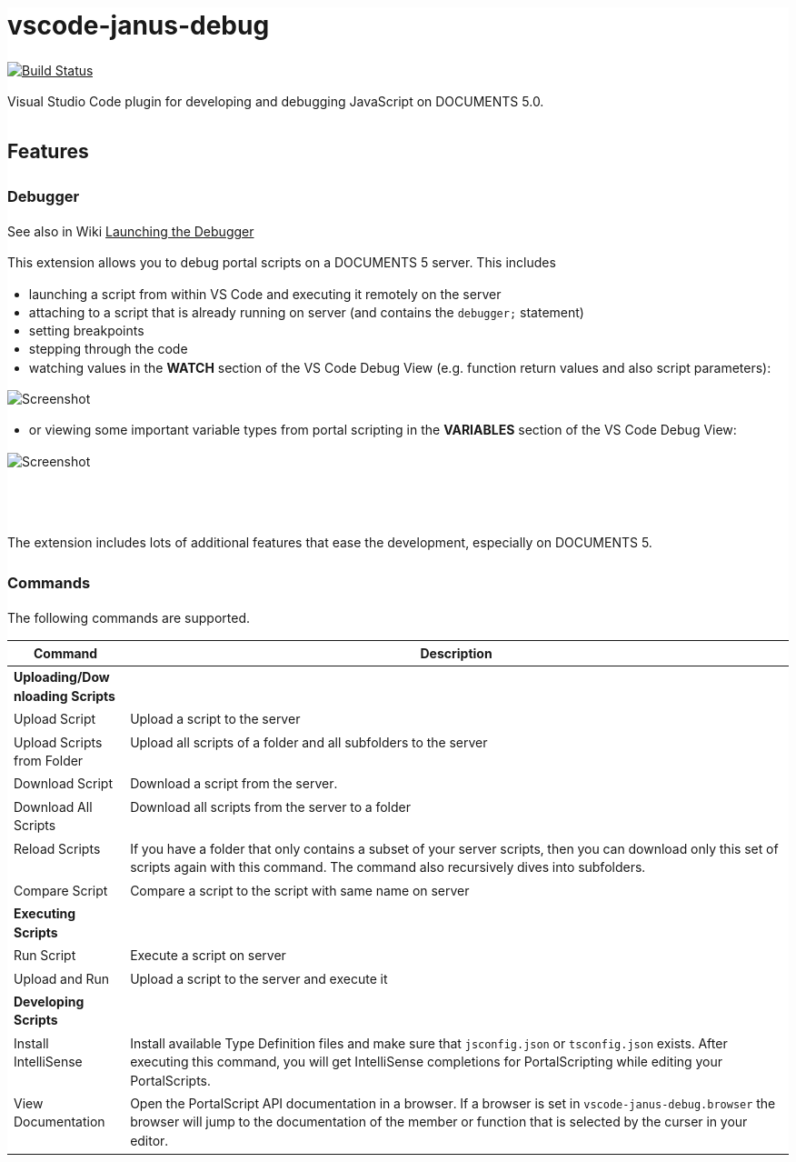 # vscode-janus-debug

[![Build Status](https://travis-ci.org/otris/vscode-janus-debug.svg?branch=master)](https://travis-ci.org/otris/vscode-janus-debug)

Visual Studio Code plugin for developing and debugging JavaScript on DOCUMENTS 5.0.

## Features

### Debugger

See also in Wiki [Launching the Debugger](https://github.com/otris/vscode-janus-debug/wiki/Launching-the-Debugger)

This extension allows you to debug portal scripts on a DOCUMENTS 5 server. This includes

* launching a script from within VS Code and executing it remotely on the server
* attaching to a script that is already running on server (and contains the `debugger;` statement)
* setting breakpoints
* stepping through the code
* watching values in the **WATCH** section of the VS Code Debug View (e.g. function return values and also script parameters):

![Screenshot](img/debugger.gif "Screenshot")

* or viewing some important variable types from portal scripting in the **VARIABLES** section of the VS Code Debug View:

![Screenshot](img/debugger-variables.png "Screenshot")

<br>
<br>

The extension includes lots of additional features that ease the development, especially on DOCUMENTS 5.

### Commands

The following commands are supported.

| **Command** | **Description** |
| --- | --- |
| **Uploading/Downloading Scripts** ||
| Upload Script | Upload a script to the server |
| Upload Scripts from Folder | Upload all scripts of a folder and all subfolders to the server |
| Download Script | Download a script from the server. |
| Download All Scripts | Download all scripts from the server to a folder |
| Reload Scripts | If you have a folder that only contains a subset of your server scripts, then you can download only this set of scripts again with this command. The command also recursively dives into subfolders. |
| Compare Script | Compare a script to the script with same name on server |
| **Executing Scripts** ||
| Run Script | Execute a script on server |
| Upload and Run | Upload a script to the server and execute it |
| **Developing Scripts** ||
| Install IntelliSense | Install available Type Definition files and make sure that `jsconfig.json` or `tsconfig.json` exists. After executing this command, you will get IntelliSense completions for PortalScripting while editing your PortalScripts. |
| View Documentation | Open the PortalScript API documentation in a browser. If a browser is set in `vscode-janus-debug.browser` the browser will jump to the documentation of the member or function that is selected by the curser in your editor. |